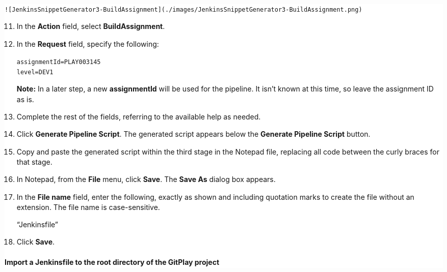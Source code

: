     ![JenkinsSnippetGenerator3-BuildAssignment](./images/JenkinsSnippetGenerator3-BuildAssignment.png)

11. In the **Action** field, select **BuildAssignment**.

12. In the **Request** field, specify the following:

    ```
    assignmentId=PLAY003145
    level=DEV1
    ```

    **Note:** In a later step, a new **assignmentId** will be used for the pipeline. It isn’t known at this time, so leave the assignment ID as is.

13. Complete the rest of the fields, referring to the available help as needed. 

14. Click **Generate Pipeline Script**. The generated script appears below the **Generate Pipeline Script** button. 

15. Copy and paste the generated script within the third stage in the Notepad file, replacing all code between the curly braces for that stage.

16. In Notepad, from the **File** menu, click **Save**. The **Save As** dialog box appears.

17. In the **File name** field, enter the following, exactly as shown and including quotation marks to create the file without an extension. The file name is case-sensitive.

    “Jenkinsfile”

18. Click **Save**.
    <a id="_10-import-a-jenkinsfile-to-the-root-directory-of-the-gitplay-project"></a>

#### **Import a Jenkinsfile to the root directory of the GitPlay project**
